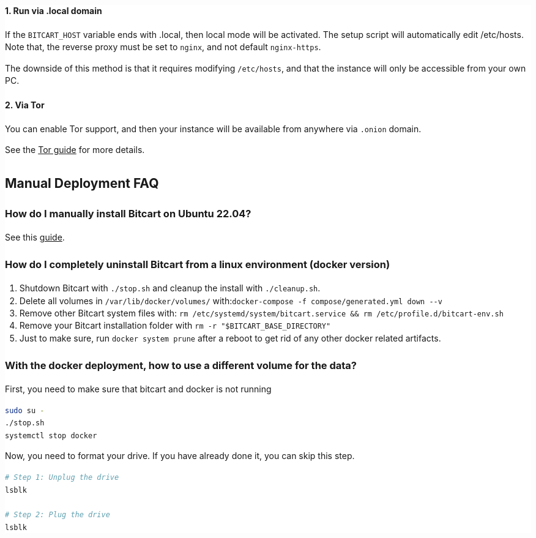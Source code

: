 #### 1. Run via .local domain

If the `BITCART_HOST` variable ends with .local, then local mode will be activated. The setup script will automatically edit /etc/hosts. Note that, the reverse proxy must be set to `nginx`, and not default `nginx-https`.

The downside of this method is that it requires modifying `/etc/hosts`, and that the instance will only be accessible from your own PC.

#### 2. Via Tor

You can enable Tor support, and then your instance will be available from anywhere via `.onion` domain.

See the [Tor guide](../../guides/tor.md) for more details.

## Manual Deployment FAQ

### How do I manually install Bitcart on Ubuntu 22.04?

See this [guide](../../deployment/manual.md).

### How do I completely uninstall Bitcart from a linux environment (docker version)

1. Shutdown Bitcart with `./stop.sh` and cleanup the install with `./cleanup.sh`.
2. Delete all volumes in `/var/lib/docker/volumes/` with:`docker-compose -f compose/generated.yml down --v`
3. Remove other Bitcart system files with: `rm /etc/systemd/system/bitcart.service && rm /etc/profile.d/bitcart-env.sh`
4. Remove your Bitcart installation folder with `rm -r "$BITCART_BASE_DIRECTORY"`
5. Just to make sure, run `docker system prune` after a reboot to get rid of any other docker related artifacts.

### With the docker deployment, how to use a different volume for the data?

First, you need to make sure that bitcart and docker is not running

```bash
sudo su -
./stop.sh
systemctl stop docker
```

Now, you need to format your drive. If you have already done it, you can skip this step.

```bash
# Step 1: Unplug the drive
lsblk

# Step 2: Plug the drive
lsblk
```
